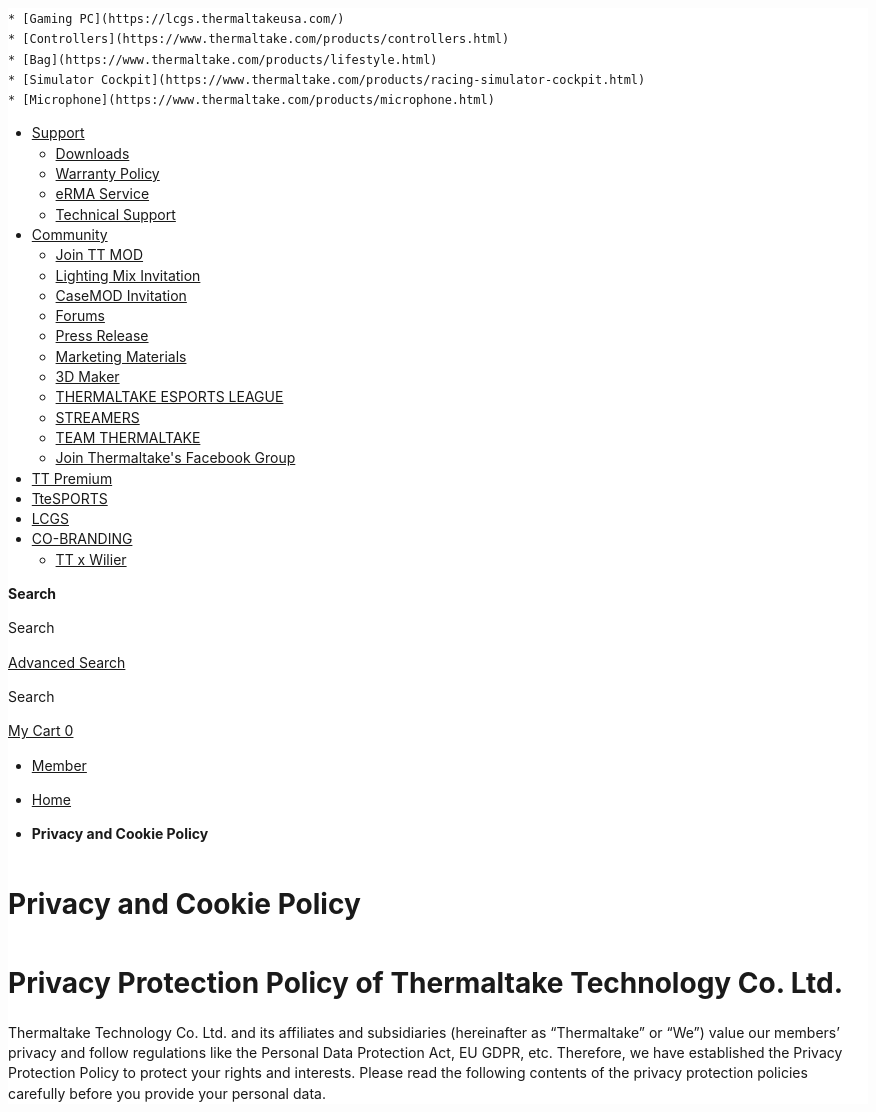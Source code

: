     * [Gaming PC](https://lcgs.thermaltakeusa.com/)
    * [Controllers](https://www.thermaltake.com/products/controllers.html)
    * [Bag](https://www.thermaltake.com/products/lifestyle.html)
    * [Simulator Cockpit](https://www.thermaltake.com/products/racing-simulator-cockpit.html)
    * [Microphone](https://www.thermaltake.com/products/microphone.html)
* [Support](#)
    * [Downloads](https://www.thermaltake.com/downloads)
    * [Warranty Policy](https://my.thermaltake.com/csWarranty.aspx)
    * [eRMA Service](https://my.thermaltake.com/csErma.aspx)
    * [Technical Support](https://my.thermaltake.com/csTech.aspx)
* [Community](#)
    * [Join TT MOD](https://casemod.thermaltake.com/)
    * [Lighting Mix Invitation](http://lightmix.thermaltake.com/)
    * [CaseMOD Invitation](https://casemod.thermaltake.com/2023s1/)
    * [Forums](https://community.thermaltake.com/)
    * [Press Release](https://www.thermaltake.com/news/)
    * [Marketing Materials](https://www.thermaltake.com/wallpapers)
    * [3D Maker](https://3dmakers.thermaltake.com/)
    * [THERMALTAKE ESPORTS LEAGUE](http://ttelgaming.com/)
    * [STREAMERS](https://www.thermaltake.com/streamer-program)
    * [TEAM THERMALTAKE](https://www.thermaltake.com/esports-program)
    * [Join Thermaltake's Facebook Group](https://www.facebook.com/groups/Thermaltake/)
* [TT Premium](https://www.ttpremium.com/)
* [TteSPORTS](https://www.ttesports.com/)
* [LCGS](https://lcgs.thermaltakeusa.com/)
* [CO-BRANDING](https://www.thermaltake.com/co-branding.html)
    * [TT x Wilier](https://www.thermaltake.com/co-branding/thermaltake-25th-anniversary-x-wilier-triestina.html)

**Search**

Search

[Advanced Search](https://www.thermaltake.com/catalogsearch/advanced/)

Search

[My Cart 0](https://www.thermaltake.com/checkout/cart/)

[](javascript:void(0);)

* [Member](https://www.thermaltake.com/customer/account/login/)

* [Home](https://www.thermaltake.com/ "Go to Home Page")
* **Privacy and Cookie Policy**

Privacy and Cookie Policy
=========================

Privacy Protection Policy of Thermaltake Technology Co. Ltd.
============================================================

Thermaltake Technology Co. Ltd. and its affiliates and subsidiaries (hereinafter as “Thermaltake” or “We”) value our members’ privacy and follow regulations like the Personal Data Protection Act, EU GDPR, etc. Therefore, we have established the Privacy Protection Policy to protect your rights and interests. Please read the following contents of the privacy protection policies carefully before you provide your personal data.
